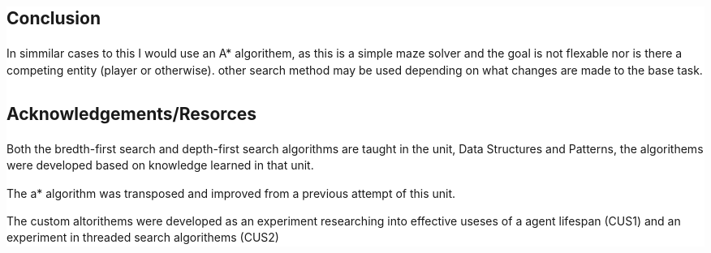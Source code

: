 ## Conclusion
In simmilar cases to this I would use an A* algorithem, as this is a simple maze solver and the goal is not flexable nor is there a competing entity (player or otherwise). other search method may be used depending on what changes are made to the base task.

## Acknowledgements/Resorces
Both the bredth-first search and depth-first search algorithms are taught in the unit, Data Structures and Patterns, the algorithems were developed based on knowledge learned in that unit.

The a* algorithm was transposed and improved from a previous attempt of this unit.

The custom altorithems were developed as an experiment researching into effective useses of a agent lifespan (CUS1) and an experiment in threaded search algorithems (CUS2)
